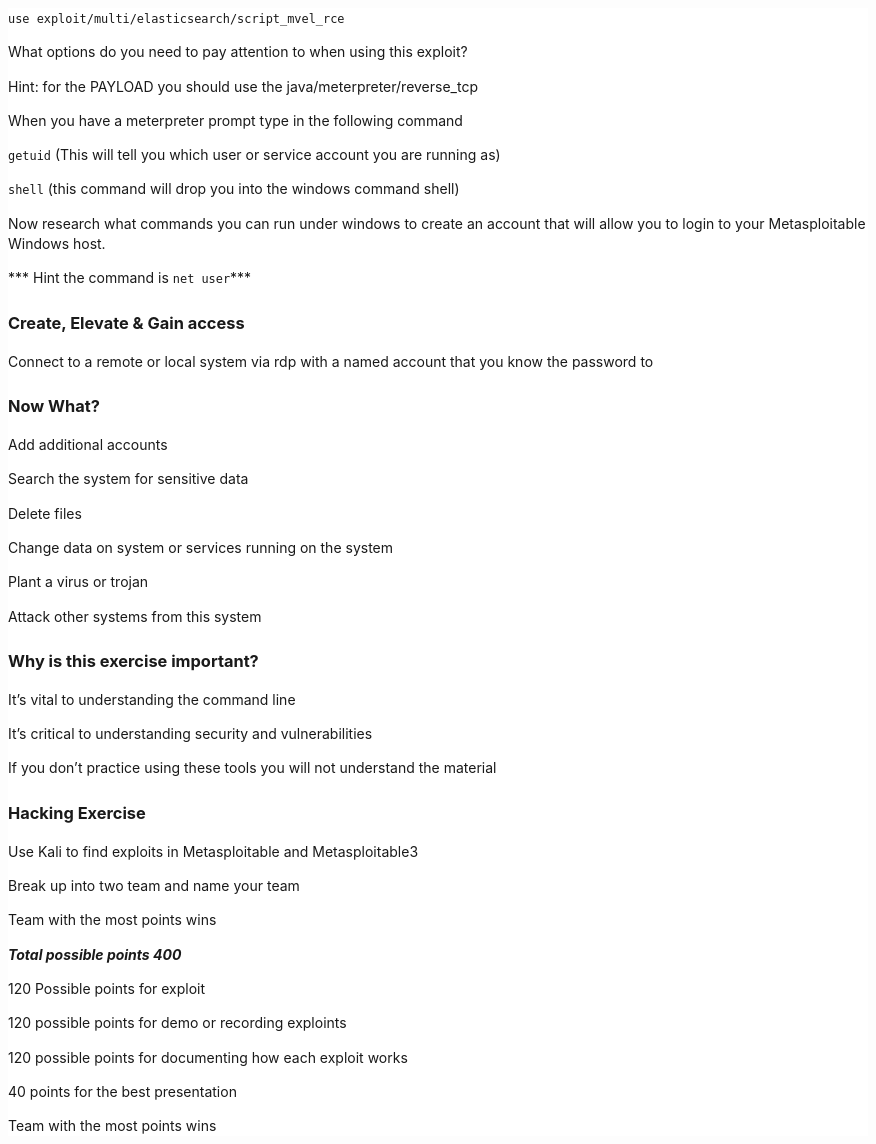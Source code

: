 `use exploit/multi/elasticsearch/script_mvel_rce`

What options do you need to pay attention to when using this exploit?

Hint: for the PAYLOAD you should use the java/meterpreter/reverse_tcp

When you have a meterpreter prompt type in the following command

`getuid` (This will tell you which user or service account you are running as)

`shell` (this command will drop you into the windows command shell)

Now research what commands you can run under windows to create an account that will allow you to login to your Metasploitable Windows host.

*** Hint the command is `net user`***

### Create, Elevate & Gain access

Connect to a remote or local system via rdp with a named account that you know the password to

### Now What?

Add additional accounts

Search the system for sensitive data

Delete files

Change data on system or services running on the system

Plant a virus or trojan

Attack other systems from this system

### Why is this exercise important?

It’s vital to understanding the command line

It’s critical to understanding security and vulnerabilities

If you don’t practice using these tools you will not understand the material 

### Hacking Exercise

Use Kali to find exploits in Metasploitable and Metasploitable3

Break up into two team and name your team

Team with the most points wins

***Total possible points 400***

120 Possible points for exploit

120 possible points for demo or recording exploints

120 possible points for documenting how each exploit works

40 points for the best presentation

Team with the most points wins

